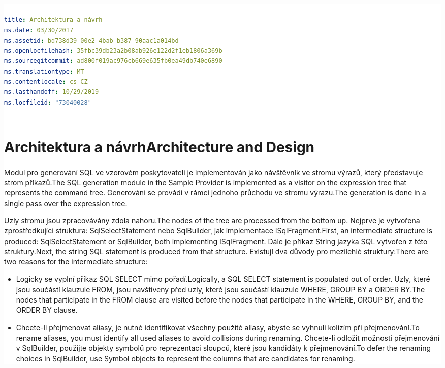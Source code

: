 ```yaml
---
title: Architektura a návrh
ms.date: 03/30/2017
ms.assetid: bd738d39-00e2-4bab-b387-90aac1a014bd
ms.openlocfilehash: 35fbc39db23a2b08ab926e122d2f1eb1806a369b
ms.sourcegitcommit: ad800f019ac976cb669e635fb0ea49db740e6890
ms.translationtype: MT
ms.contentlocale: cs-CZ
ms.lasthandoff: 10/29/2019
ms.locfileid: "73040028"
---
```

# <a name="architecture-and-design"></a><span data-ttu-id="9d34e-102">Architektura a návrh</span><span class="sxs-lookup"><span data-stu-id="9d34e-102">Architecture and Design</span></span>

<span data-ttu-id="9d34e-103">Modul pro generování SQL ve [vzorovém poskytovateli](https://code.msdn.microsoft.com/windowsdesktop/Entity-Framework-Sample-6a9801d0) je implementován jako návštěvník ve stromu výrazů, který představuje strom příkazů.</span><span class="sxs-lookup"><span data-stu-id="9d34e-103">The SQL generation module in the [Sample Provider](https://code.msdn.microsoft.com/windowsdesktop/Entity-Framework-Sample-6a9801d0) is implemented as a visitor on the expression tree that represents the command tree.</span></span> <span data-ttu-id="9d34e-104">Generování se provádí v rámci jednoho průchodu ve stromu výrazu.</span><span class="sxs-lookup"><span data-stu-id="9d34e-104">The generation is done in a single pass over the expression tree.</span></span>

<span data-ttu-id="9d34e-105">Uzly stromu jsou zpracovávány zdola nahoru.</span><span class="sxs-lookup"><span data-stu-id="9d34e-105">The nodes of the tree are processed from the bottom up.</span></span> <span data-ttu-id="9d34e-106">Nejprve je vytvořena zprostředkující struktura: SqlSelectStatement nebo SqlBuilder, jak implementace ISqlFragment.</span><span class="sxs-lookup"><span data-stu-id="9d34e-106">First, an intermediate structure is produced: SqlSelectStatement or SqlBuilder, both implementing ISqlFragment.</span></span> <span data-ttu-id="9d34e-107">Dále je příkaz String jazyka SQL vytvořen z této struktury.</span><span class="sxs-lookup"><span data-stu-id="9d34e-107">Next, the string SQL statement is produced from that structure.</span></span> <span data-ttu-id="9d34e-108">Existují dva důvody pro mezilehlé struktury:</span><span class="sxs-lookup"><span data-stu-id="9d34e-108">There are two reasons for the intermediate structure:</span></span>

- <span data-ttu-id="9d34e-109">Logicky se vyplní příkaz SQL SELECT mimo pořadí.</span><span class="sxs-lookup"><span data-stu-id="9d34e-109">Logically, a SQL SELECT statement is populated out of order.</span></span> <span data-ttu-id="9d34e-110">Uzly, které jsou součástí klauzule FROM, jsou navštíveny před uzly, které jsou součástí klauzule WHERE, GROUP BY a ORDER BY.</span><span class="sxs-lookup"><span data-stu-id="9d34e-110">The nodes that participate in the FROM clause are visited before the nodes that participate in the WHERE, GROUP BY, and the ORDER BY clause.</span></span>

- <span data-ttu-id="9d34e-111">Chcete-li přejmenovat aliasy, je nutné identifikovat všechny použité aliasy, abyste se vyhnuli kolizím při přejmenování.</span><span class="sxs-lookup"><span data-stu-id="9d34e-111">To rename aliases, you must identify all used aliases to avoid collisions during renaming.</span></span> <span data-ttu-id="9d34e-112">Chcete-li odložit možnosti přejmenování v SqlBuilder, použijte objekty symbolů pro reprezentaci sloupců, které jsou kandidáty k přejmenování.</span><span class="sxs-lookup"><span data-stu-id="9d34e-112">To defer the renaming choices in SqlBuilder, use Symbol objects to represent the columns that are candidates for renaming.</span></span>
